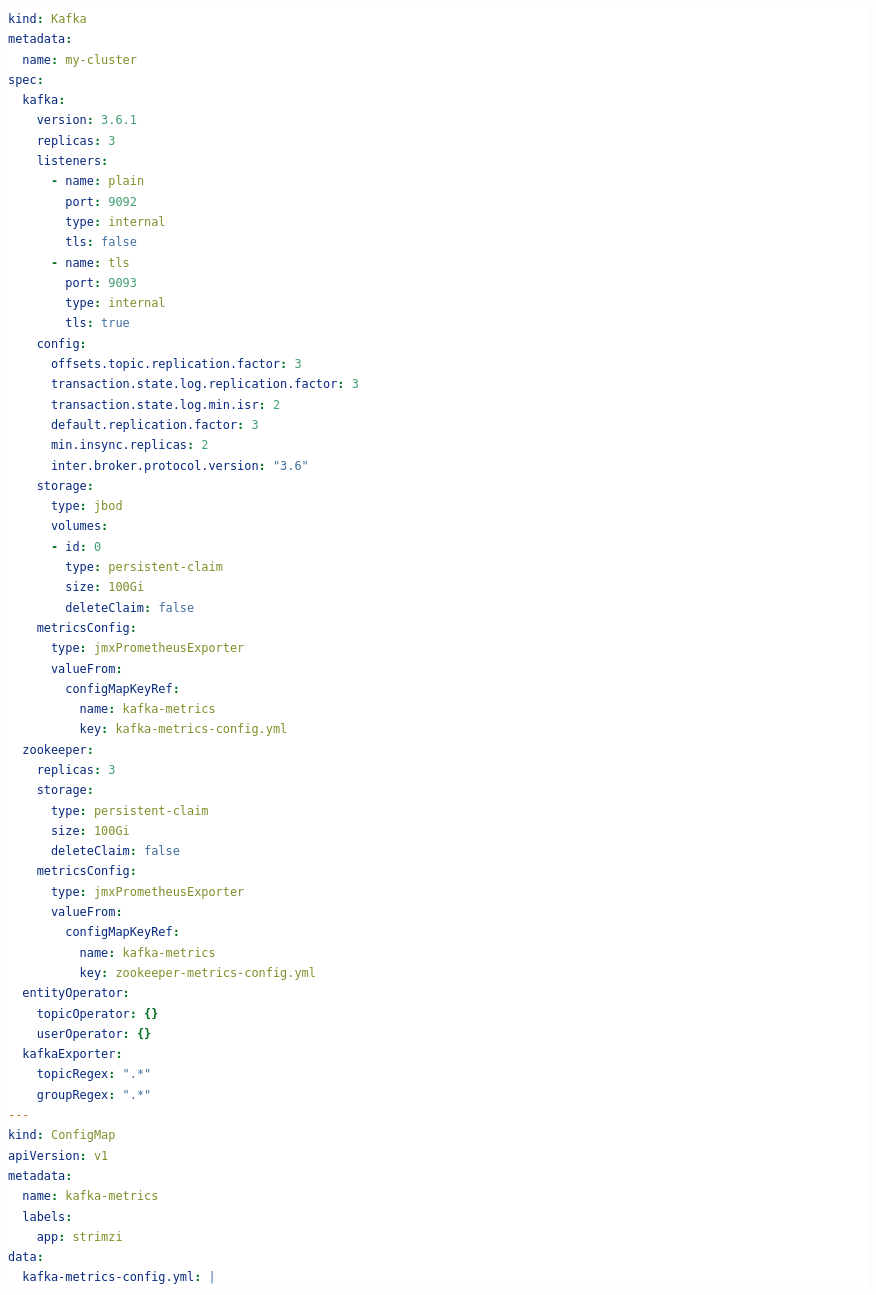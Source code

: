 ```yaml
kind: Kafka
metadata:
  name: my-cluster
spec:
  kafka:
    version: 3.6.1
    replicas: 3
    listeners:
      - name: plain
        port: 9092
        type: internal
        tls: false
      - name: tls
        port: 9093
        type: internal
        tls: true
    config:
      offsets.topic.replication.factor: 3
      transaction.state.log.replication.factor: 3
      transaction.state.log.min.isr: 2
      default.replication.factor: 3
      min.insync.replicas: 2
      inter.broker.protocol.version: "3.6"
    storage:
      type: jbod
      volumes:
      - id: 0
        type: persistent-claim
        size: 100Gi
        deleteClaim: false
    metricsConfig:
      type: jmxPrometheusExporter
      valueFrom:
        configMapKeyRef:
          name: kafka-metrics
          key: kafka-metrics-config.yml
  zookeeper:
    replicas: 3
    storage:
      type: persistent-claim
      size: 100Gi
      deleteClaim: false
    metricsConfig:
      type: jmxPrometheusExporter
      valueFrom:
        configMapKeyRef:
          name: kafka-metrics
          key: zookeeper-metrics-config.yml
  entityOperator:
    topicOperator: {}
    userOperator: {}
  kafkaExporter:
    topicRegex: ".*"
    groupRegex: ".*"
---
kind: ConfigMap
apiVersion: v1
metadata:
  name: kafka-metrics
  labels:
    app: strimzi
data:
  kafka-metrics-config.yml: |
```